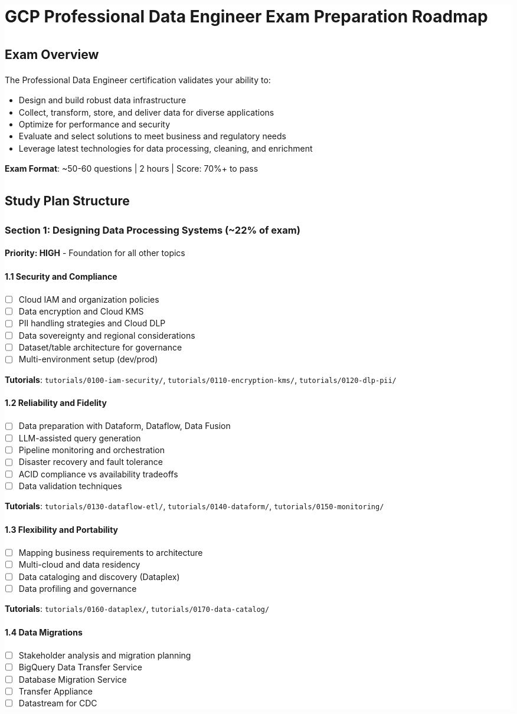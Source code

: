 # GCP Professional Data Engineer Exam Preparation Roadmap

## Exam Overview

The Professional Data Engineer certification validates your ability to:
- Design and build robust data infrastructure
- Collect, transform, store, and deliver data for diverse applications
- Optimize for performance and security
- Evaluate and select solutions to meet business and regulatory needs
- Leverage latest technologies for data processing, cleaning, and enrichment

**Exam Format**: ~50-60 questions | 2 hours | Score: 70%+ to pass

## Study Plan Structure

### Section 1: Designing Data Processing Systems (~22% of exam)
**Priority: HIGH** - Foundation for all other topics

#### 1.1 Security and Compliance
- [ ] Cloud IAM and organization policies
- [ ] Data encryption and Cloud KMS
- [ ] PII handling strategies and Cloud DLP
- [ ] Data sovereignty and regional considerations
- [ ] Dataset/table architecture for governance
- [ ] Multi-environment setup (dev/prod)

**Tutorials**: `tutorials/0100-iam-security/`, `tutorials/0110-encryption-kms/`, `tutorials/0120-dlp-pii/`

#### 1.2 Reliability and Fidelity
- [ ] Data preparation with Dataform, Dataflow, Data Fusion
- [ ] LLM-assisted query generation
- [ ] Pipeline monitoring and orchestration
- [ ] Disaster recovery and fault tolerance
- [ ] ACID compliance vs availability tradeoffs
- [ ] Data validation techniques

**Tutorials**: `tutorials/0130-dataflow-etl/`, `tutorials/0140-dataform/`, `tutorials/0150-monitoring/`

#### 1.3 Flexibility and Portability
- [ ] Mapping business requirements to architecture
- [ ] Multi-cloud and data residency
- [ ] Data cataloging and discovery (Dataplex)
- [ ] Data profiling and governance

**Tutorials**: `tutorials/0160-dataplex/`, `tutorials/0170-data-catalog/`

#### 1.4 Data Migrations
- [ ] Stakeholder analysis and migration planning
- [ ] BigQuery Data Transfer Service
- [ ] Database Migration Service
- [ ] Transfer Appliance
- [ ] Datastream for CDC
